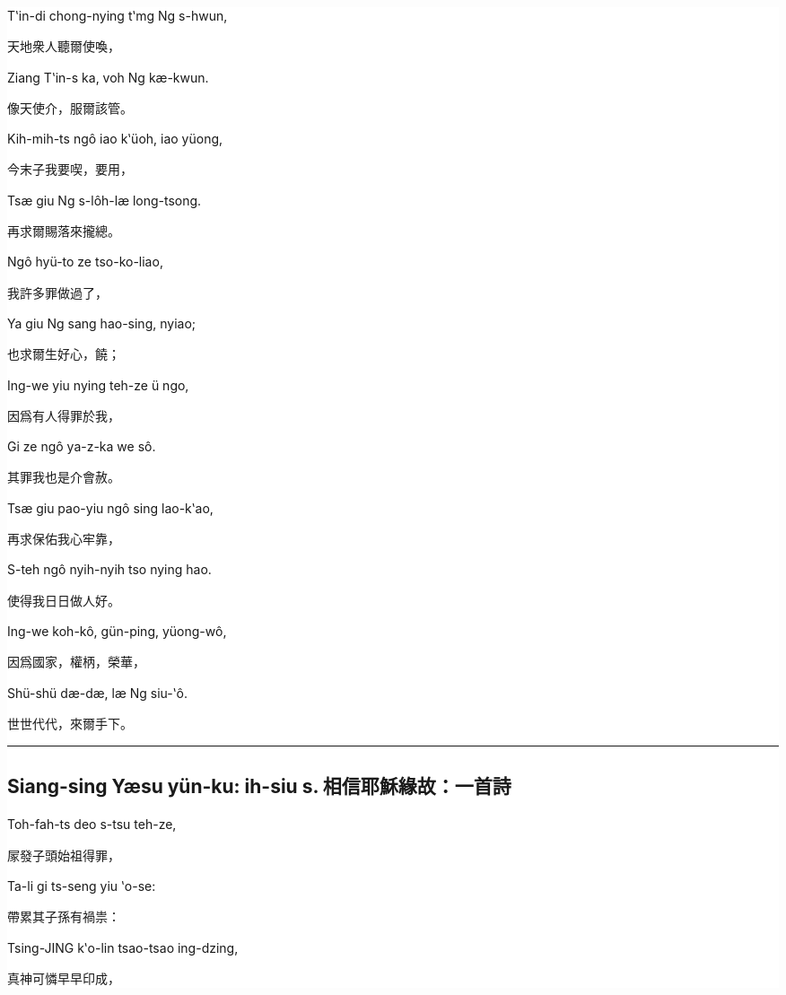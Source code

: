 Tʽin-di chong-nying tʽmg Ng s-hwun,

天地衆人聽爾使喚，

Ziang Tʽin-s ka, voh Ng kæ-kwun.

像天使介，服爾該管。

Kih-mih-ts ngô iao kʽüoh, iao yüong,

今末子我要喫，要用，

Tsæ giu Ng s-lôh-læ long-tsong.

再求爾賜落來攏總。

Ngô hyü-to ze tso-ko-liao,

我許多罪做過了，

Ya giu Ng sang hao-sing, nyiao;

也求爾生好心，饒；

Ing-we yiu nying teh-ze ü ngo,

因爲有人得罪於我，

Gi ze ngô ya-z-ka we sô.

其罪我也是介會赦。

Tsæ giu pao-yiu ngô sing lao-kʽao,

再求保佑我心牢靠，

S-teh ngô nyih-nyih tso nying hao.

使得我日日做人好。

Ing-we koh-kô, gün-ping, yüong-wô,

因爲國家，權柄，榮華，

Shü-shü dæ-dæ, læ Ng siu-ʽô.

世世代代，來爾手下。

---

## Siang-sing Yæsu yün-ku: ih-siu s. 相信耶穌緣故：一首詩

Toh-fah-ts deo s-tsu teh-ze,

㞘發子頭始祖得罪，

Ta-li gi ts-seng yiu ʽo-se:

帶累其子孫有禍祟：

Tsing-JING kʽo-lin tsao-tsao ing-dzing,

真神可憐早早印成，
